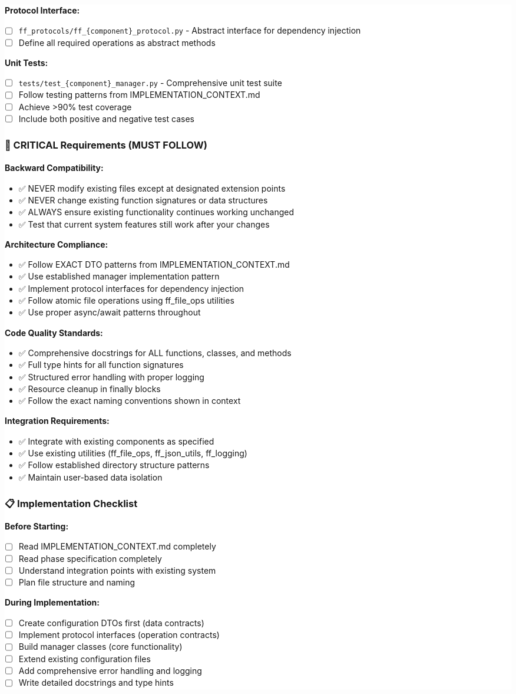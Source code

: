 **Protocol Interface:**
- [ ] `ff_protocols/ff_{component}_protocol.py` - Abstract interface for dependency injection
- [ ] Define all required operations as abstract methods

**Unit Tests:**
- [ ] `tests/test_{component}_manager.py` - Comprehensive unit test suite
- [ ] Follow testing patterns from IMPLEMENTATION_CONTEXT.md
- [ ] Achieve >90% test coverage
- [ ] Include both positive and negative test cases

### **🚨 CRITICAL Requirements (MUST FOLLOW)**

**Backward Compatibility:**
- ✅ NEVER modify existing files except at designated extension points
- ✅ NEVER change existing function signatures or data structures
- ✅ ALWAYS ensure existing functionality continues working unchanged
- ✅ Test that current system features still work after your changes

**Architecture Compliance:**
- ✅ Follow EXACT DTO patterns from IMPLEMENTATION_CONTEXT.md
- ✅ Use established manager implementation pattern
- ✅ Implement protocol interfaces for dependency injection
- ✅ Follow atomic file operations using ff_file_ops utilities
- ✅ Use proper async/await patterns throughout

**Code Quality Standards:**
- ✅ Comprehensive docstrings for ALL functions, classes, and methods
- ✅ Full type hints for all function signatures
- ✅ Structured error handling with proper logging
- ✅ Resource cleanup in finally blocks
- ✅ Follow the exact naming conventions shown in context

**Integration Requirements:**
- ✅ Integrate with existing components as specified
- ✅ Use existing utilities (ff_file_ops, ff_json_utils, ff_logging)
- ✅ Follow established directory structure patterns
- ✅ Maintain user-based data isolation

### **📋 Implementation Checklist**

**Before Starting:**
- [ ] Read IMPLEMENTATION_CONTEXT.md completely
- [ ] Read phase specification completely
- [ ] Understand integration points with existing system
- [ ] Plan file structure and naming

**During Implementation:**
- [ ] Create configuration DTOs first (data contracts)
- [ ] Implement protocol interfaces (operation contracts)
- [ ] Build manager classes (core functionality)
- [ ] Extend existing configuration files
- [ ] Add comprehensive error handling and logging
- [ ] Write detailed docstrings and type hints
